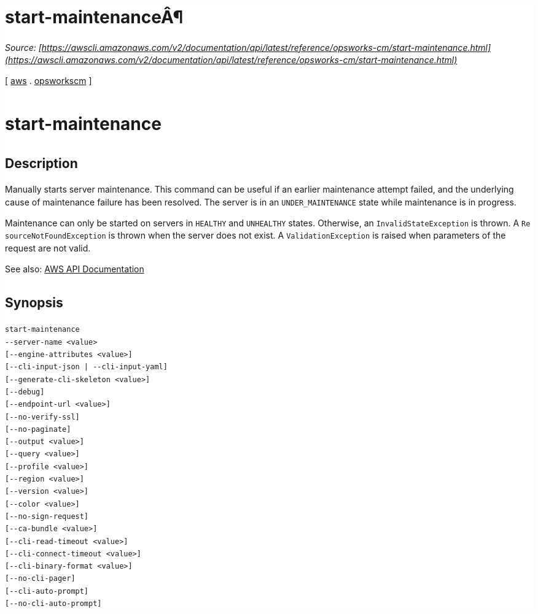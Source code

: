 # start-maintenanceÂ¶

*Source: [https://awscli.amazonaws.com/v2/documentation/api/latest/reference/opsworks-cm/start-maintenance.html](https://awscli.amazonaws.com/v2/documentation/api/latest/reference/opsworks-cm/start-maintenance.html)*

[ [aws](https://awscli.amazonaws.com/v2/documentation/api/latest/reference/index.html#cli-aws) . [opsworkscm](https://awscli.amazonaws.com/v2/documentation/api/latest/reference/opsworkscm/index.html#cli-aws-opsworkscm) ]

# start-maintenance

## Description

Manually starts server maintenance. This command can be useful if an earlier maintenance attempt failed, and the underlying cause of maintenance failure has been resolved. The server is in an `UNDER_MAINTENANCE` state while maintenance is in progress.

Maintenance can only be started on servers in `HEALTHY` and `UNHEALTHY` states. Otherwise, an `InvalidStateException` is thrown. A `ResourceNotFoundException` is thrown when the server does not exist. A `ValidationException` is raised when parameters of the request are not valid.

See also: [AWS API Documentation](https://docs.aws.amazon.com/goto/WebAPI/opsworkscm-2016-11-01/StartMaintenance)

## Synopsis

```
start-maintenance
--server-name <value>
[--engine-attributes <value>]
[--cli-input-json | --cli-input-yaml]
[--generate-cli-skeleton <value>]
[--debug]
[--endpoint-url <value>]
[--no-verify-ssl]
[--no-paginate]
[--output <value>]
[--query <value>]
[--profile <value>]
[--region <value>]
[--version <value>]
[--color <value>]
[--no-sign-request]
[--ca-bundle <value>]
[--cli-read-timeout <value>]
[--cli-connect-timeout <value>]
[--cli-binary-format <value>]
[--no-cli-pager]
[--cli-auto-prompt]
[--no-cli-auto-prompt]
```
